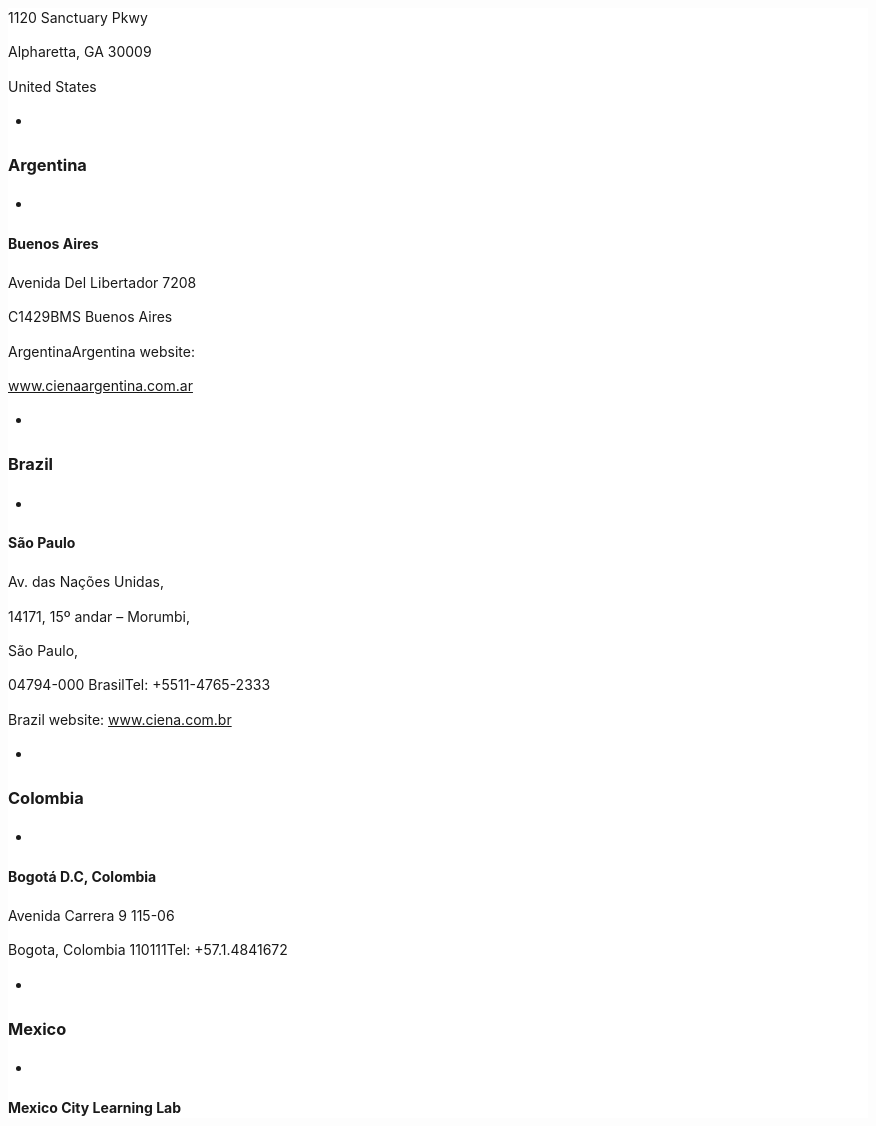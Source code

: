 1120 Sanctuary Pkwy


Alpharetta, GA 30009

United States

-

### Argentina

-
#### Buenos Aires

Avenida Del Libertador 7208


C1429BMS Buenos Aires

ArgentinaArgentina website:


www.cienaargentina.com.ar

-
### Brazil

-
#### São Paulo

Av. das Nações Unidas,


14171, 15º andar – Morumbi,

São Paulo,

04794-000 BrasilTel: +5511-4765-2333

Brazil website: www.ciena.com.br


-
### Colombia

-
#### Bogotá D.C, Colombia

Avenida Carrera 9 115-06


Bogota, Colombia 110111Tel: +57.1.4841672


-
### Mexico

-
#### Mexico City Learning Lab
